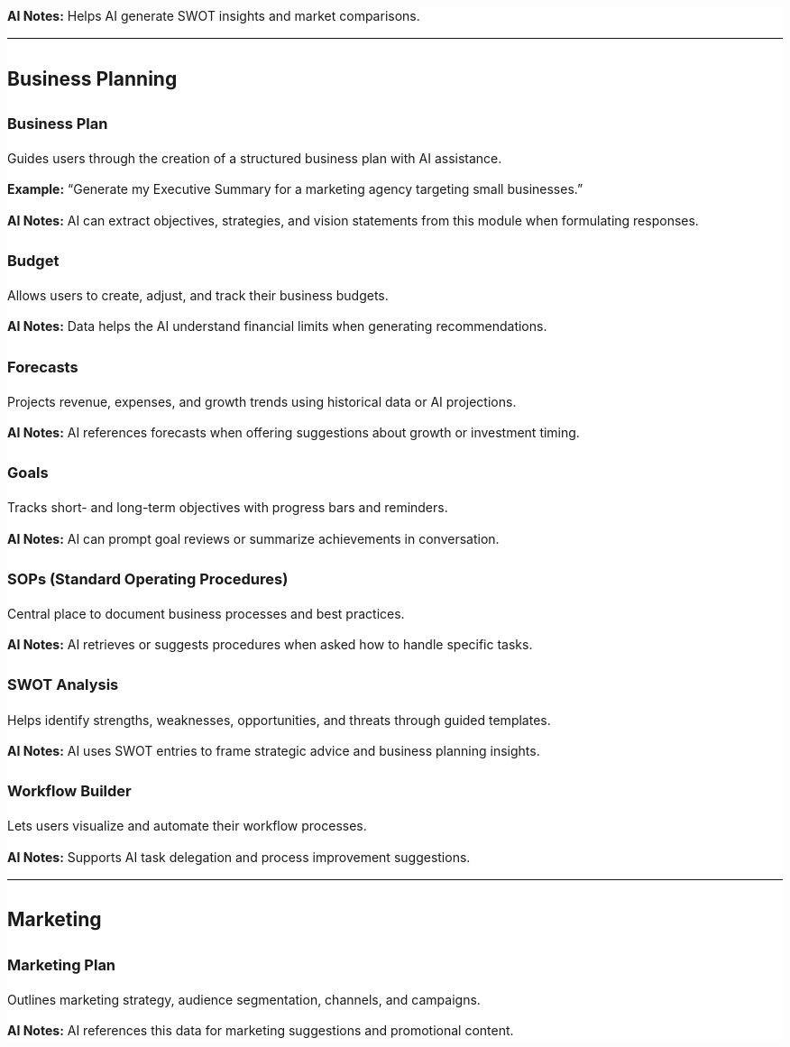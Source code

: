 **AI Notes:** Helps AI generate SWOT insights and market comparisons.

---

## Business Planning

### Business Plan
Guides users through the creation of a structured business plan with AI assistance.

**Example:** “Generate my Executive Summary for a marketing agency targeting small businesses.”

**AI Notes:** AI can extract objectives, strategies, and vision statements from this module when formulating responses.

### Budget
Allows users to create, adjust, and track their business budgets.

**AI Notes:** Data helps the AI understand financial limits when generating recommendations.

### Forecasts
Projects revenue, expenses, and growth trends using historical data or AI projections.

**AI Notes:** AI references forecasts when offering suggestions about growth or investment timing.

### Goals
Tracks short- and long-term objectives with progress bars and reminders.

**AI Notes:** AI can prompt goal reviews or summarize achievements in conversation.

### SOPs (Standard Operating Procedures)
Central place to document business processes and best practices.

**AI Notes:** AI retrieves or suggests procedures when asked how to handle specific tasks.

### SWOT Analysis
Helps identify strengths, weaknesses, opportunities, and threats through guided templates.

**AI Notes:** AI uses SWOT entries to frame strategic advice and business planning insights.

### Workflow Builder
Lets users visualize and automate their workflow processes.

**AI Notes:** Supports AI task delegation and process improvement suggestions.

---

## Marketing

### Marketing Plan
Outlines marketing strategy, audience segmentation, channels, and campaigns.

**AI Notes:** AI references this data for marketing suggestions and promotional content.
